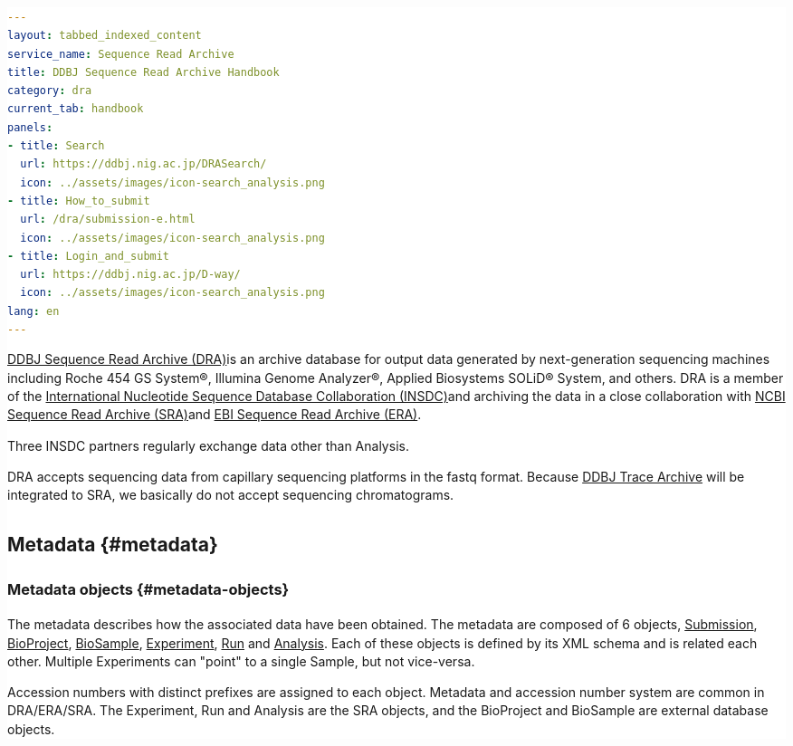 ```yaml
---
layout: tabbed_indexed_content
service_name: Sequence Read Archive
title: DDBJ Sequence Read Archive Handbook
category: dra
current_tab: handbook
panels: 
- title: Search 
  url: https://ddbj.nig.ac.jp/DRASearch/  
  icon: ../assets/images/icon-search_analysis.png 
- title: How_to_submit  
  url: /dra/submission-e.html 
  icon: ../assets/images/icon-search_analysis.png 
- title: Login_and_submit 
  url: https://ddbj.nig.ac.jp/D-way/  
  icon: ../assets/images/icon-search_analysis.png
lang: en
---
```


[DDBJ Sequence Read Archive (DRA)](/index-e.html)is an archive database
for output data generated by next-generation sequencing machines
including Roche 454 GS System®, Illumina Genome Analyzer®, Applied
Biosystems SOLiD® System, and others. DRA is a member of the
[International Nucleotide Sequence Database Collaboration
(INSDC)](/about/insdc-e.html)and archiving the data in a close collaboration
with [NCBI Sequence Read Archive
(SRA)](https://www.ncbi.nlm.nih.gov/Traces/sra/sra.cgi)and [EBI Sequence
Read Archive (ERA)](https://www.ebi.ac.uk/ena/).

Three INSDC partners regularly exchange data other than Analysis.

DRA accepts sequencing data from capillary sequencing platforms in the fastq
format. Because [DDBJ Trace Archive](/dta/index-e.html) will be integrated to SRA, we basically do not accept sequencing chromatograms.

## Metadata  {#metadata}

### Metadata objects  {#metadata-objects}

The metadata describes how the associated data have been obtained. The
metadata are composed of 6 objects, [Submission](#Submission),
[BioProject](#BioProject), [BioSample](#BioSample),
[Experiment](#Experiment), [Run](#Run) and [Analysis](#Analysis). Each of
these objects is defined by its XML schema and is related each other.
Multiple Experiments can "point" to a single Sample, but not vice-versa.

Accession numbers with distinct prefixes are assigned to each object.
Metadata and accession number system are common in DRA/ERA/SRA. The
Experiment, Run and Analysis are the SRA objects, and the BioProject and
BioSample are external database objects.

